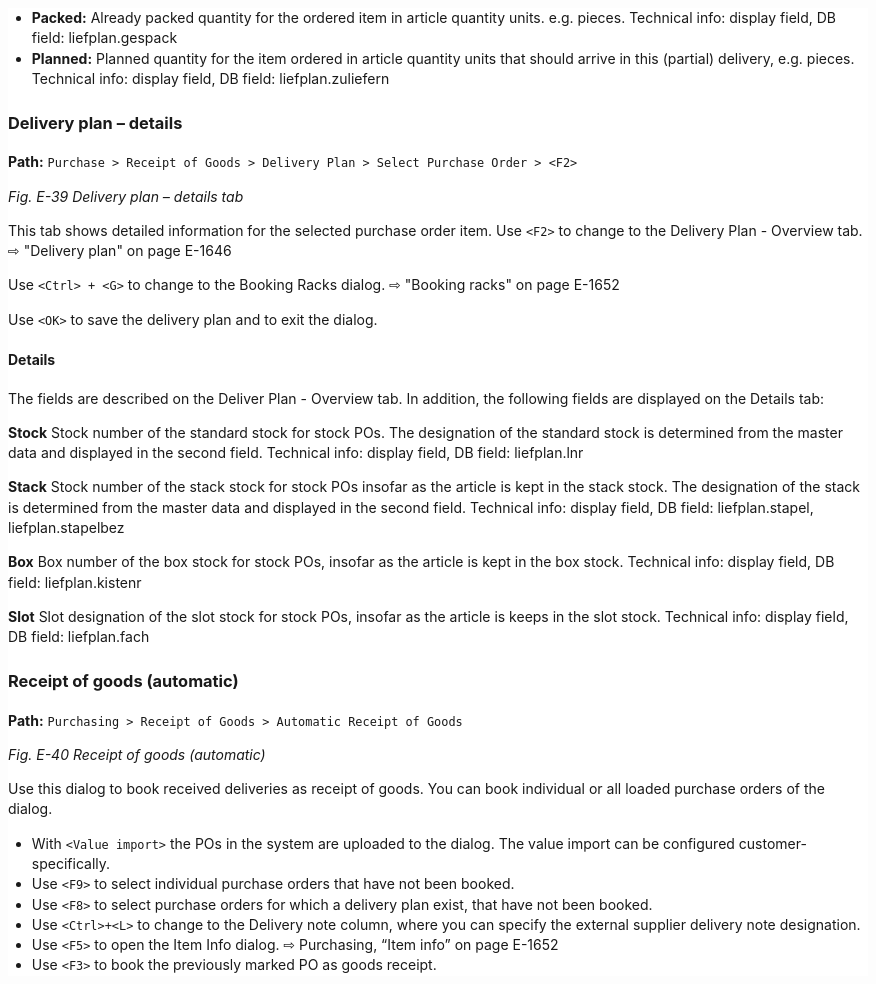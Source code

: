 *   **Packed:** Already packed quantity for the ordered item in article quantity units. e.g. pieces.
    Technical info: display field, DB field: liefplan.gespack
*   **Planned:** Planned quantity for the item ordered in article quantity units that should arrive in this (partial) delivery, e.g. pieces.
    Technical info: display field, DB field: liefplan.zuliefern

### Delivery plan – details

**Path:** `Purchase > Receipt of Goods > Delivery Plan > Select Purchase Order > <F2>`

*Fig. E-39 Delivery plan – details tab*

This tab shows detailed information for the selected purchase order item.
Use `<F2>` to change to the Delivery Plan - Overview tab.
⇨ "Delivery plan" on page E-1646

Use `<Ctrl> + <G>` to change to the Booking Racks dialog.
⇨ "Booking racks" on page E-1652

Use `<OK>` to save the delivery plan and to exit the dialog.

#### Details
The fields are described on the Deliver Plan - Overview tab. In addition, the following fields are displayed on the Details tab:

**Stock** Stock number of the standard stock for stock POs. The designation of the standard stock is determined from the master data and displayed in the second field.
Technical info: display field, DB field: liefplan.lnr

**Stack** Stock number of the stack stock for stock POs insofar as the article is kept in the stack stock. The designation of the stack is determined from the master data and displayed in the second field.
Technical info: display field, DB field: liefplan.stapel, liefplan.stapelbez

**Box** Box number of the box stock for stock POs, insofar as the article is kept in the box stock.
Technical info: display field, DB field: liefplan.kistenr

**Slot** Slot designation of the slot stock for stock POs, insofar as the article is keeps in the slot stock.
Technical info: display field, DB field: liefplan.fach

### Receipt of goods (automatic)

**Path:** `Purchasing > Receipt of Goods > Automatic Receipt of Goods`

*Fig. E-40 Receipt of goods (automatic)*

Use this dialog to book received deliveries as receipt of goods. You can book individual or all loaded purchase orders of the dialog.
*   With `<Value import>` the POs in the system are uploaded to the dialog. The value import can be configured customer-specifically.
*   Use `<F9>` to select individual purchase orders that have not been booked.
*   Use `<F8>` to select purchase orders for which a delivery plan exist, that have not been booked.
*   Use `<Ctrl>+<L>` to change to the Delivery note column, where you can specify the external supplier delivery note designation.
*   Use `<F5>` to open the Item Info dialog.
    ⇨ Purchasing, “Item info” on page E-1652
*   Use `<F3>` to book the previously marked PO as goods receipt.

